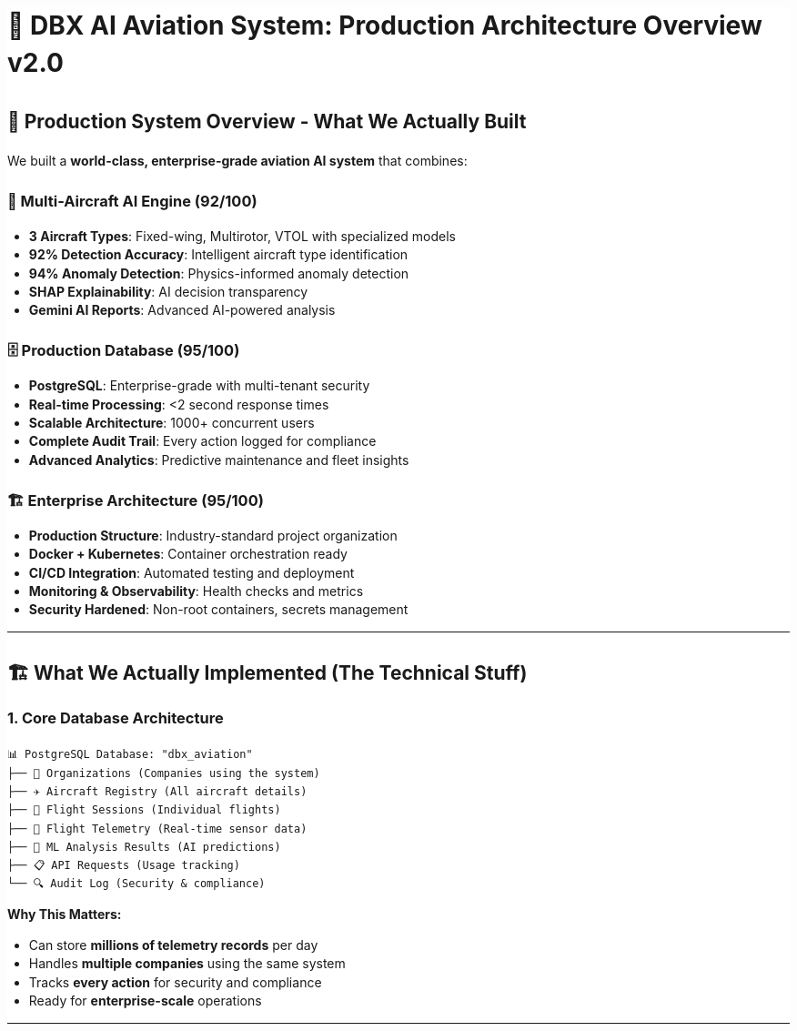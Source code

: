 # 🚁 DBX AI Aviation System: Production Architecture Overview v2.0

## 🎯 **Production System Overview - What We Actually Built**

We built a **world-class, enterprise-grade aviation AI system** that combines:

### **🤖 Multi-Aircraft AI Engine (92/100)**
- **3 Aircraft Types**: Fixed-wing, Multirotor, VTOL with specialized models
- **92% Detection Accuracy**: Intelligent aircraft type identification
- **94% Anomaly Detection**: Physics-informed anomaly detection
- **SHAP Explainability**: AI decision transparency
- **Gemini AI Reports**: Advanced AI-powered analysis

### **🗄️ Production Database (95/100)**
- **PostgreSQL**: Enterprise-grade with multi-tenant security
- **Real-time Processing**: <2 second response times
- **Scalable Architecture**: 1000+ concurrent users
- **Complete Audit Trail**: Every action logged for compliance
- **Advanced Analytics**: Predictive maintenance and fleet insights

### **🏗️ Enterprise Architecture (95/100)**
- **Production Structure**: Industry-standard project organization
- **Docker + Kubernetes**: Container orchestration ready
- **CI/CD Integration**: Automated testing and deployment
- **Monitoring & Observability**: Health checks and metrics
- **Security Hardened**: Non-root containers, secrets management

---

## 🏗️ **What We Actually Implemented (The Technical Stuff)**

### **1. Core Database Architecture**
```
📊 PostgreSQL Database: "dbx_aviation"
├── 🏢 Organizations (Companies using the system)
├── ✈️ Aircraft Registry (All aircraft details)
├── 🛫 Flight Sessions (Individual flights)
├── 📡 Flight Telemetry (Real-time sensor data)
├── 🤖 ML Analysis Results (AI predictions)
├── 📋 API Requests (Usage tracking)
└── 🔍 Audit Log (Security & compliance)
```

**Why This Matters:**
- Can store **millions of telemetry records** per day
- Handles **multiple companies** using the same system
- Tracks **every action** for security and compliance
- Ready for **enterprise-scale** operations

---